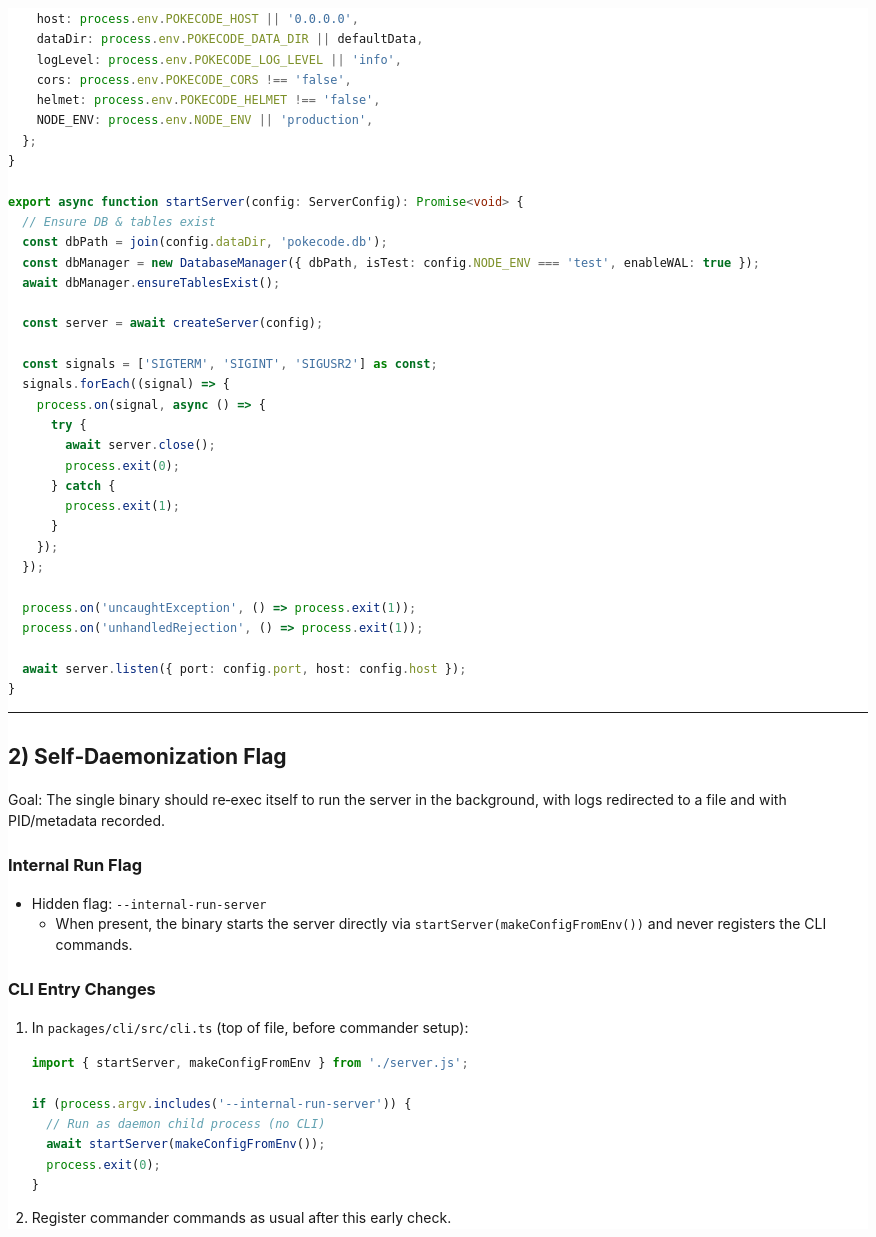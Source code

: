 ```ts
    host: process.env.POKECODE_HOST || '0.0.0.0',
    dataDir: process.env.POKECODE_DATA_DIR || defaultData,
    logLevel: process.env.POKECODE_LOG_LEVEL || 'info',
    cors: process.env.POKECODE_CORS !== 'false',
    helmet: process.env.POKECODE_HELMET !== 'false',
    NODE_ENV: process.env.NODE_ENV || 'production',
  };
}

export async function startServer(config: ServerConfig): Promise<void> {
  // Ensure DB & tables exist
  const dbPath = join(config.dataDir, 'pokecode.db');
  const dbManager = new DatabaseManager({ dbPath, isTest: config.NODE_ENV === 'test', enableWAL: true });
  await dbManager.ensureTablesExist();

  const server = await createServer(config);

  const signals = ['SIGTERM', 'SIGINT', 'SIGUSR2'] as const;
  signals.forEach((signal) => {
    process.on(signal, async () => {
      try {
        await server.close();
        process.exit(0);
      } catch {
        process.exit(1);
      }
    });
  });

  process.on('uncaughtException', () => process.exit(1));
  process.on('unhandledRejection', () => process.exit(1));

  await server.listen({ port: config.port, host: config.host });
}
```

---

## 2) Self‑Daemonization Flag

Goal: The single binary should re‑exec itself to run the server in the background, with logs redirected to a file and with PID/metadata recorded.

### Internal Run Flag
- Hidden flag: `--internal-run-server`
  - When present, the binary starts the server directly via `startServer(makeConfigFromEnv())` and never registers the CLI commands.

### CLI Entry Changes
1. In `packages/cli/src/cli.ts` (top of file, before commander setup):
   ```ts
   import { startServer, makeConfigFromEnv } from './server.js';

   if (process.argv.includes('--internal-run-server')) {
     // Run as daemon child process (no CLI)
     await startServer(makeConfigFromEnv());
     process.exit(0);
   }
   ```
2. Register commander commands as usual after this early check.
